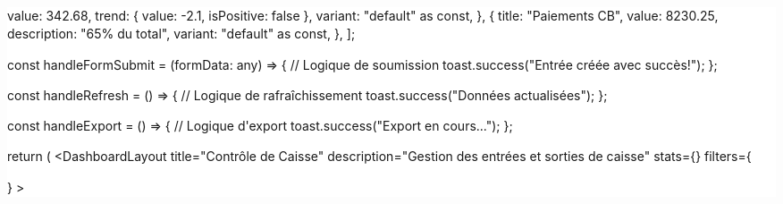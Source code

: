 value: 342.68,
trend: { value: -2.1, isPositive: false },
variant: "default" as const,
},
{
title: "Paiements CB",
value: 8230.25,
description: "65% du total",
variant: "default" as const,
},
];

const handleFormSubmit = (formData: any) => {
// Logique de soumission
toast.success("Entrée créée avec succès!");
};

const handleRefresh = () => {
// Logique de rafraîchissement
toast.success("Données actualisées");
};

const handleExport = () => {
// Logique d'export
toast.success("Export en cours...");
};

return (
<DashboardLayout
title="Contrôle de Caisse"
description="Gestion des entrées et sorties de caisse"
stats={<StatGrid stats={stats} columns={4} />}
filters={

<div className="flex items-center gap-4">
<TableSearch
            searchValue={searchValue}
            onSearchChange={setSearchValue}
            placeholder="Rechercher une entrée..."
          />
<TableActions
            onRefresh={handleRefresh}
            onExport={handleExport}
          />
</div>
} >
<TwoColumnLayout
leftColumn={
<Section title="Données">
<div className="space-y-4">
<TableHeader
title="Historique des Entrées"
description={`${data.length} entrée(s) trouvée(s)`}
/>
